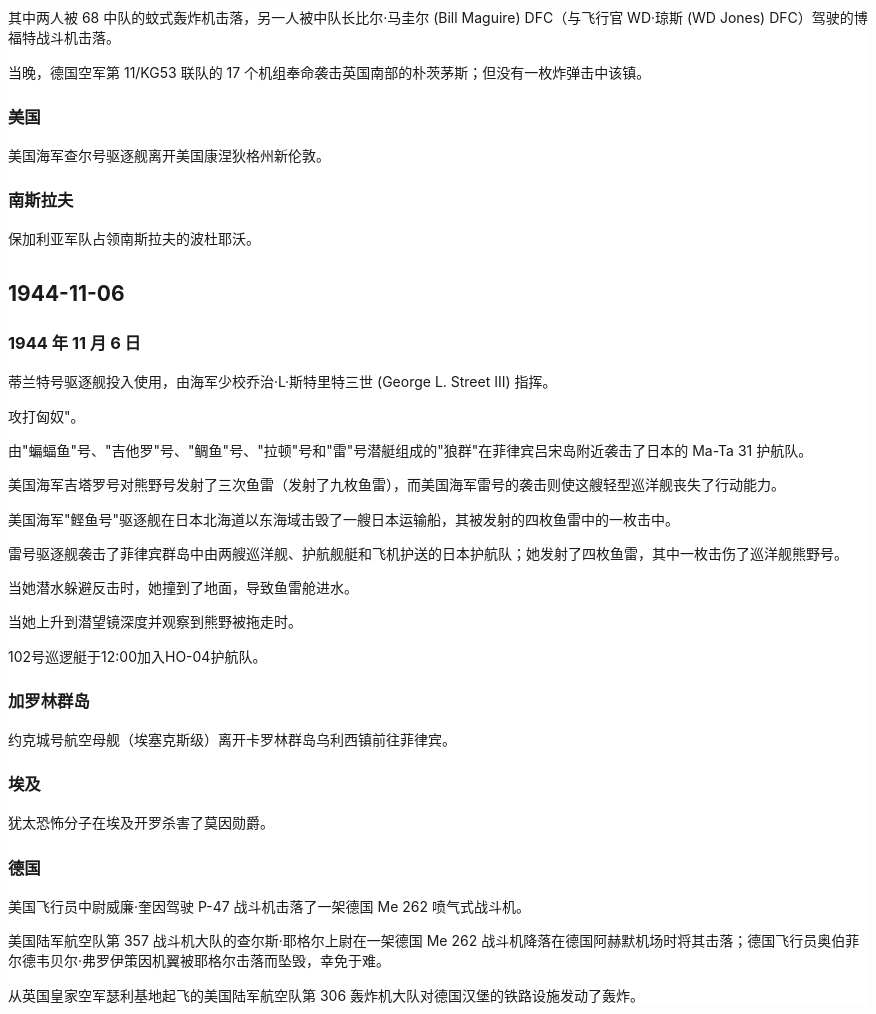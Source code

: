 其中两人被 68 中队的蚊式轰炸机击落，另一人被中队长比尔·马圭尔 (Bill
Maguire) DFC（与飞行官 WD·琼斯 (WD Jones) DFC）驾驶的博福特战斗机击落。

当晚，德国空军第 11/KG53 联队的 17
个机组奉命袭击英国南部的朴茨茅斯；但没有一枚炸弹击中该镇。

### 美国

美国海军查尔号驱逐舰离开美国康涅狄格州新伦敦。

### 南斯拉夫

保加利亚军队占领南斯拉夫的波杜耶沃。

## 1944-11-06

### 1944 年 11 月 6 日

蒂兰特号驱逐舰投入使用，由海军少校乔治·L·斯特里特三世 (George L. Street
III) 指挥。

攻打匈奴"。

由"蝙蝠鱼"号、"吉他罗"号、"鲷鱼"号、"拉顿"号和"雷"号潜艇组成的"狼群"在菲律宾吕宋岛附近袭击了日本的
Ma-Ta 31 护航队。

美国海军吉塔罗号对熊野号发射了三次鱼雷（发射了九枚鱼雷），而美国海军雷号的袭击则使这艘轻型巡洋舰丧失了行动能力。

美国海军"鲣鱼号"驱逐舰在日本北海道以东海域击毁了一艘日本运输船，其被发射的四枚鱼雷中的一枚击中。

雷号驱逐舰袭击了菲律宾群岛中由两艘巡洋舰、护航舰艇和飞机护送的日本护航队；她发射了四枚鱼雷，其中一枚击伤了巡洋舰熊野号。

当她潜水躲避反击时，她撞到了地面，导致鱼雷舱进水。

当她上升到潜望镜深度并观察到熊野被拖走时。

102号巡逻艇于12:00加入HO-04护航队。

### 加罗林群岛

约克城号航空母舰（埃塞克斯级）离开卡罗林群岛乌利西镇前往菲律宾。

### 埃及

犹太恐怖分子在埃及开罗杀害了莫因勋爵。

### 德国

美国飞行员中尉威廉·奎因驾驶 P-47 战斗机击落了一架德国 Me 262
喷气式战斗机。

美国陆军航空队第 357 战斗机大队的查尔斯·耶格尔上尉在一架德国 Me 262
战斗机降落在德国阿赫默机场时将其击落；德国飞行员奥伯菲尔德韦贝尔·弗罗伊策因机翼被耶格尔击落而坠毁，幸免于难。

从英国皇家空军瑟利基地起飞的美国陆军航空队第 306
轰炸机大队对德国汉堡的铁路设施发动了轰炸。

